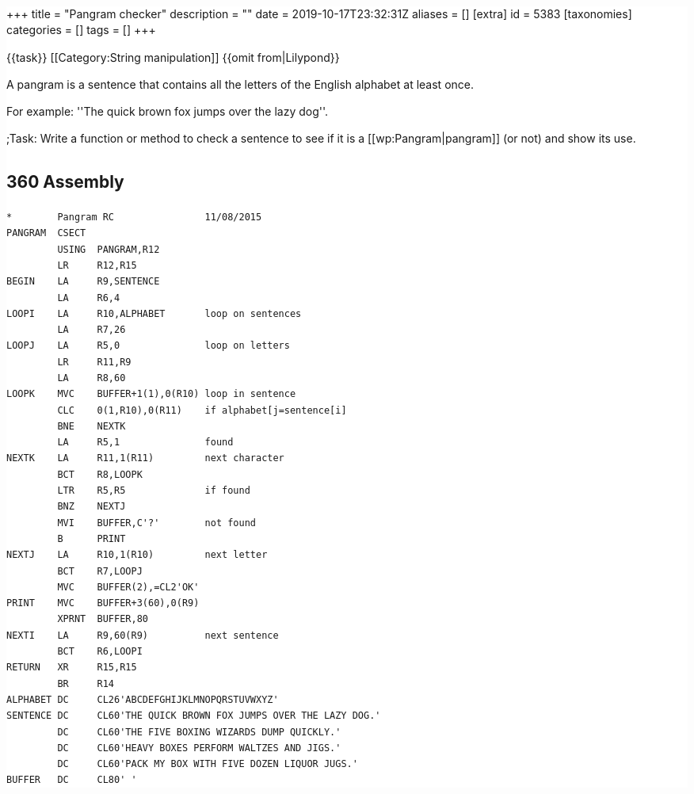+++
title = "Pangram checker"
description = ""
date = 2019-10-17T23:32:31Z
aliases = []
[extra]
id = 5383
[taxonomies]
categories = []
tags = []
+++

{{task}} [[Category:String manipulation]]
{{omit from|Lilypond}}

A pangram is a sentence that contains all the letters of the English alphabet at least once.

For example:   ''The quick brown fox jumps over the lazy dog''.


;Task:
Write a function or method to check a sentence to see if it is a   [[wp:Pangram|pangram]]   (or not)   and show its use.





## 360 Assembly


```360asm
*        Pangram RC                11/08/2015
PANGRAM  CSECT
         USING  PANGRAM,R12
         LR     R12,R15
BEGIN    LA     R9,SENTENCE
         LA     R6,4
LOOPI    LA     R10,ALPHABET       loop on sentences
         LA     R7,26
LOOPJ    LA     R5,0               loop on letters
         LR     R11,R9
         LA     R8,60
LOOPK    MVC    BUFFER+1(1),0(R10) loop in sentence
         CLC    0(1,R10),0(R11)    if alphabet[j=sentence[i]
         BNE    NEXTK
         LA     R5,1               found
NEXTK    LA     R11,1(R11)         next character
         BCT    R8,LOOPK
         LTR    R5,R5              if found
         BNZ    NEXTJ
         MVI    BUFFER,C'?'        not found
         B      PRINT
NEXTJ    LA     R10,1(R10)         next letter
         BCT    R7,LOOPJ
         MVC    BUFFER(2),=CL2'OK'
PRINT    MVC    BUFFER+3(60),0(R9)
         XPRNT  BUFFER,80
NEXTI    LA     R9,60(R9)          next sentence
         BCT    R6,LOOPI
RETURN   XR     R15,R15
         BR     R14
ALPHABET DC     CL26'ABCDEFGHIJKLMNOPQRSTUVWXYZ'
SENTENCE DC     CL60'THE QUICK BROWN FOX JUMPS OVER THE LAZY DOG.'
         DC     CL60'THE FIVE BOXING WIZARDS DUMP QUICKLY.'
         DC     CL60'HEAVY BOXES PERFORM WALTZES AND JIGS.'
         DC     CL60'PACK MY BOX WITH FIVE DOZEN LIQUOR JUGS.'
BUFFER   DC     CL80' '
```